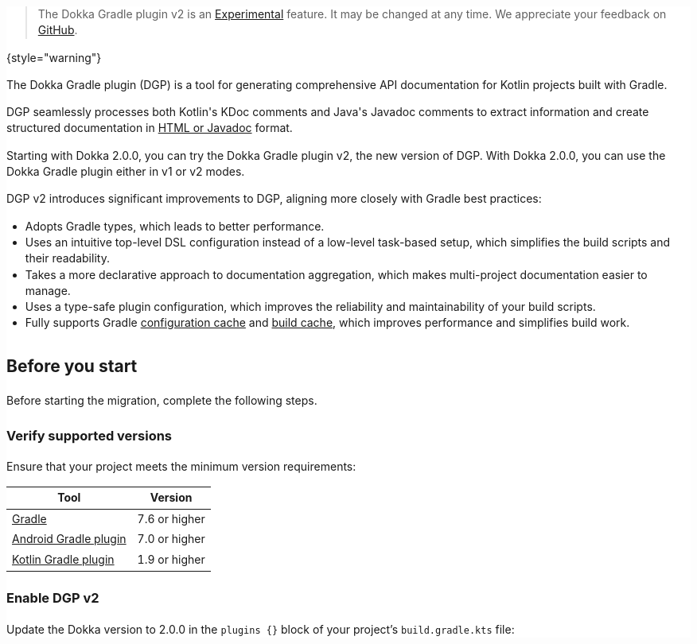 [//]: # (title: Migrate to Dokka Gradle plugin v2)

> The Dokka Gradle plugin v2 is an [Experimental](https://kotlinlang.org/docs/components-stability.html#stability-levels-explained) feature. 
> It may be changed at any time. We appreciate your feedback on [GitHub](https://github.com/Kotlin/dokka/issues).
>
{style="warning"}

The Dokka Gradle plugin (DGP) is a tool for generating comprehensive API documentation for Kotlin projects built with Gradle.

DGP seamlessly processes both Kotlin's KDoc comments and Java's Javadoc comments to extract information and create 
structured documentation in [HTML or Javadoc](#select-documentation-output-format) format.

Starting with Dokka 2.0.0, you can try the Dokka Gradle plugin v2, the new version of DGP. With Dokka 2.0.0, you can use
the Dokka Gradle plugin either in v1 or v2 modes.

DGP v2 introduces significant improvements to DGP, aligning more closely with Gradle best practices:

* Adopts Gradle types, which leads to better performance.
* Uses an intuitive top-level DSL configuration instead of a low-level task-based setup, which simplifies the build scripts and their readability.
* Takes a more declarative approach to documentation aggregation, which makes multi-project documentation easier to manage.
* Uses a type-safe plugin configuration, which improves the reliability and maintainability of your build scripts.
* Fully supports Gradle [configuration cache](https://docs.gradle.org/current/userguide/configuration_cache.html) and 
  [build cache](https://docs.gradle.org/current/userguide/build_cache.html), which improves performance and simplifies build work.

## Before you start

Before starting the migration, complete the following steps.

### Verify supported versions

Ensure that your project meets the minimum version requirements:

| **Tool**                                                                          | **Version**   |
|-----------------------------------------------------------------------------------|---------------|
| [Gradle](https://docs.gradle.org/current/userguide/upgrading_version_8.html)      | 7.6 or higher |
| [Android Gradle plugin](https://developer.android.com/build/agp-upgrade-assistant) | 7.0 or higher |
| [Kotlin Gradle plugin](https://kotlinlang.org/docs/gradle-configure-project.html) | 1.9 or higher |

### Enable DGP v2

Update the Dokka version to 2.0.0 in the `plugins {}` block of your project’s `build.gradle.kts` file:
